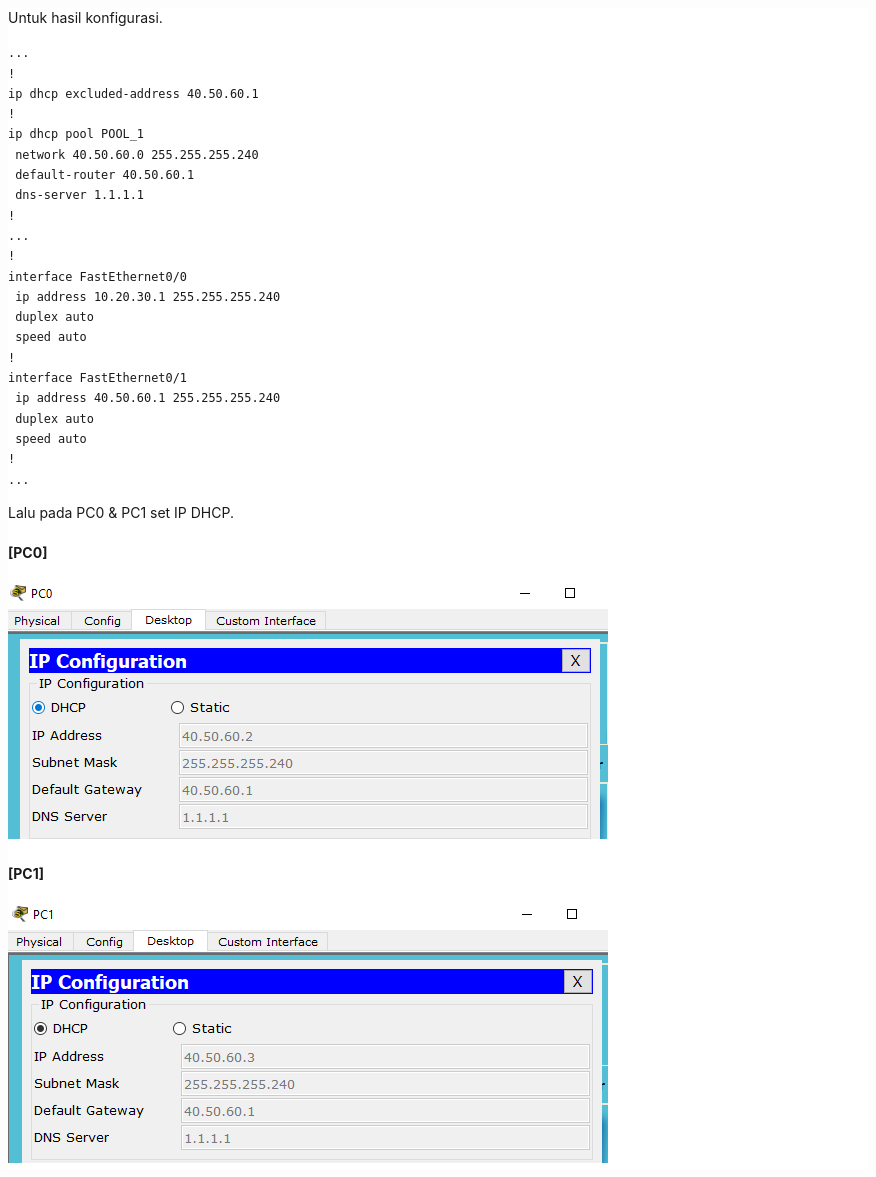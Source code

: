 ```Txt
```
Untuk hasil konfigurasi.
```Txt
...
!
ip dhcp excluded-address 40.50.60.1
!
ip dhcp pool POOL_1
 network 40.50.60.0 255.255.255.240
 default-router 40.50.60.1
 dns-server 1.1.1.1
!
...
!
interface FastEthernet0/0
 ip address 10.20.30.1 255.255.255.240
 duplex auto
 speed auto
!
interface FastEthernet0/1
 ip address 40.50.60.1 255.255.255.240
 duplex auto
 speed auto
!
...
```
Lalu pada PC0 & PC1 set IP DHCP.
#### [PC0]
![Img](resource/img-1.png)

#### [PC1]
![Img](resource/img-2.png)
